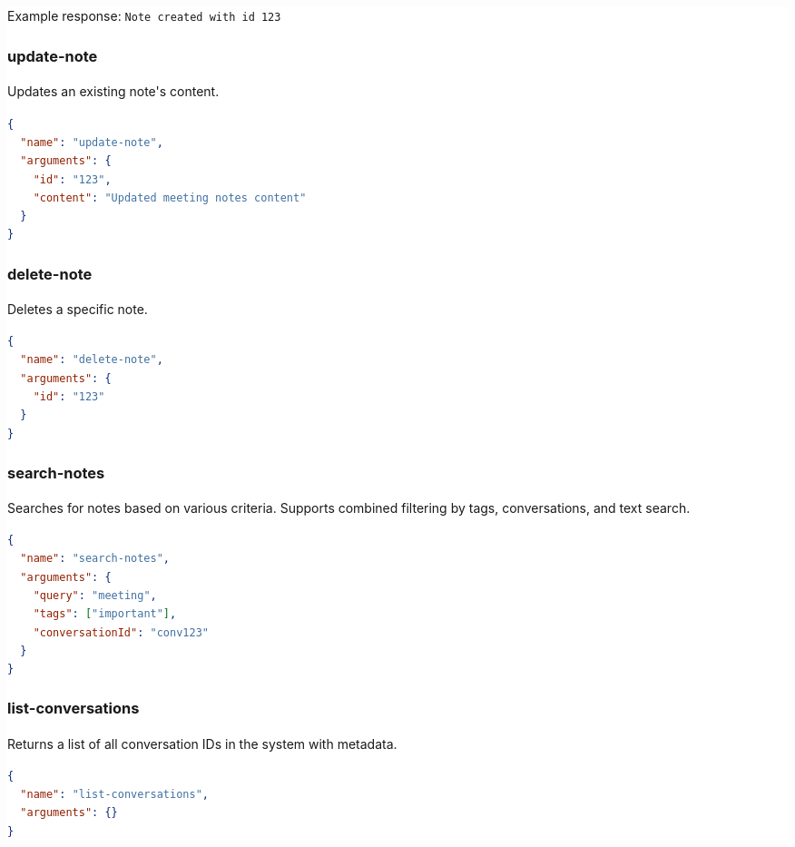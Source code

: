 Example response: `Note created with id 123`

### update-note

Updates an existing note's content.

```json
{
  "name": "update-note",
  "arguments": {
    "id": "123",
    "content": "Updated meeting notes content"
  }
}
```

### delete-note

Deletes a specific note.

```json
{
  "name": "delete-note",
  "arguments": {
    "id": "123"
  }
}
```

### search-notes

Searches for notes based on various criteria. Supports combined filtering by tags, conversations, and text search.

```json
{
  "name": "search-notes",
  "arguments": {
    "query": "meeting",
    "tags": ["important"],
    "conversationId": "conv123"
  }
}
```

### list-conversations

Returns a list of all conversation IDs in the system with metadata.

```json
{
  "name": "list-conversations",
  "arguments": {}
}
```
